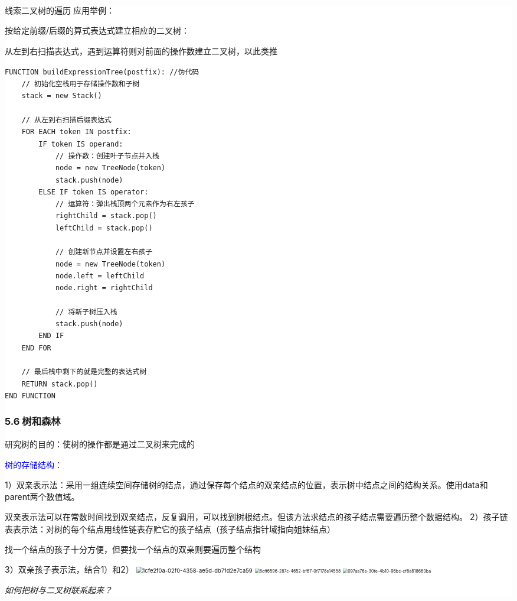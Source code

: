 线索二叉树的遍历 应用举例：

按给定前缀/后缀的算式表达式建立相应的二叉树：

从左到右扫描表达式，遇到运算符则对前面的操作数建立二叉树，以此类推

```context
FUNCTION buildExpressionTree(postfix): //伪代码
    // 初始化空栈用于存储操作数和子树
    stack = new Stack()

    // 从左到右扫描后缀表达式
    FOR EACH token IN postfix:
        IF token IS operand:
            // 操作数：创建叶子节点并入栈
            node = new TreeNode(token)
            stack.push(node)
        ELSE IF token IS operator:
            // 运算符：弹出栈顶两个元素作为右左孩子
            rightChild = stack.pop()
            leftChild = stack.pop()

            // 创建新节点并设置左右孩子
            node = new TreeNode(token)
            node.left = leftChild
            node.right = rightChild

            // 将新子树压入栈
            stack.push(node)
        END IF
    END FOR

    // 最后栈中剩下的就是完整的表达式树
    RETURN stack.pop()
END FUNCTION
```



### 5.6   树和森林

研究树的目的：使树的操作都是通过二叉树来完成的

<font color = 'blue'>树的存储结构：</font>

1）双亲表示法：采用一组连续空间存储树的结点，通过保存每个结点的双亲结点的位置，表示树中结点之间的结构关系。使用data和parent两个数值域。

双亲表示法可以在常数时间找到双亲结点，反复调用，可以找到树根结点。但该方法求结点的孩子结点需要遍历整个数据结构。
2）孩子链表表示法：对树的每个结点用线性链表存贮它的孩子结点（孩子结点指针域指向姐妹结点）

找一个结点的孩子十分方便，但要找一个结点的双亲则要遍历整个结构

3）双亲孩子表示法，结合1）和2）
<img src="file:///D:/Users/asus/Pictures/Typedown/1cfe2f0a-02f0-4358-ae5d-db71d2e7ca59.png" title="" alt="1cfe2f0a-02f0-4358-ae5d-db71d2e7ca59" style="zoom:67%;">    <img src="file:///D:/Users/asus/Pictures/Typedown/8cff6596-287c-4652-bf67-0f7178e14558.png" title="" alt="8cff6596-287c-4652-bf67-0f7178e14558" style="zoom:50%;">    <img src="file:///D:/Users/asus/Pictures/Typedown/097aa76e-30fe-4b10-96bc-cf6a818660ba.png" title="" alt="097aa76e-30fe-4b10-96bc-cf6a818660ba" style="zoom:50%;">

*如何把树与二叉树联系起来？*
